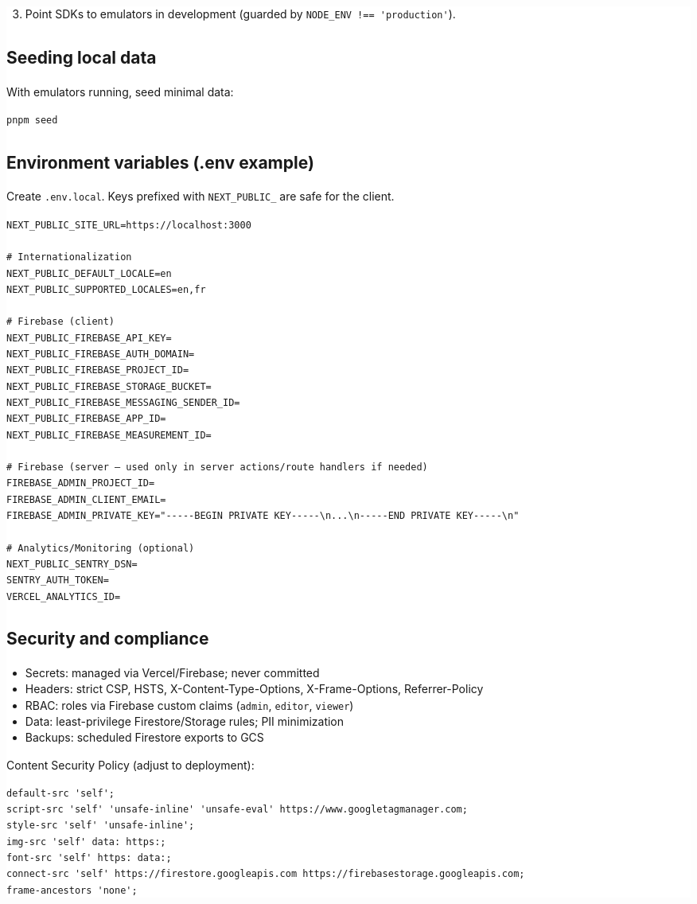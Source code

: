 3. Point SDKs to emulators in development (guarded by `NODE_ENV !== 'production'`).

## Seeding local data

With emulators running, seed minimal data:

```
pnpm seed
```

## Environment variables (.env example)

Create `.env.local`. Keys prefixed with `NEXT_PUBLIC_` are safe for the client.

```
NEXT_PUBLIC_SITE_URL=https://localhost:3000

# Internationalization
NEXT_PUBLIC_DEFAULT_LOCALE=en
NEXT_PUBLIC_SUPPORTED_LOCALES=en,fr

# Firebase (client)
NEXT_PUBLIC_FIREBASE_API_KEY=
NEXT_PUBLIC_FIREBASE_AUTH_DOMAIN=
NEXT_PUBLIC_FIREBASE_PROJECT_ID=
NEXT_PUBLIC_FIREBASE_STORAGE_BUCKET=
NEXT_PUBLIC_FIREBASE_MESSAGING_SENDER_ID=
NEXT_PUBLIC_FIREBASE_APP_ID=
NEXT_PUBLIC_FIREBASE_MEASUREMENT_ID=

# Firebase (server – used only in server actions/route handlers if needed)
FIREBASE_ADMIN_PROJECT_ID=
FIREBASE_ADMIN_CLIENT_EMAIL=
FIREBASE_ADMIN_PRIVATE_KEY="-----BEGIN PRIVATE KEY-----\n...\n-----END PRIVATE KEY-----\n"

# Analytics/Monitoring (optional)
NEXT_PUBLIC_SENTRY_DSN=
SENTRY_AUTH_TOKEN=
VERCEL_ANALYTICS_ID=
```

## Security and compliance

- Secrets: managed via Vercel/Firebase; never committed
- Headers: strict CSP, HSTS, X-Content-Type-Options, X-Frame-Options, Referrer-Policy
- RBAC: roles via Firebase custom claims (`admin`, `editor`, `viewer`)
- Data: least-privilege Firestore/Storage rules; PII minimization
- Backups: scheduled Firestore exports to GCS

Content Security Policy (adjust to deployment):

```
default-src 'self';
script-src 'self' 'unsafe-inline' 'unsafe-eval' https://www.googletagmanager.com;
style-src 'self' 'unsafe-inline';
img-src 'self' data: https:;
font-src 'self' https: data:;
connect-src 'self' https://firestore.googleapis.com https://firebasestorage.googleapis.com;
frame-ancestors 'none';
```
